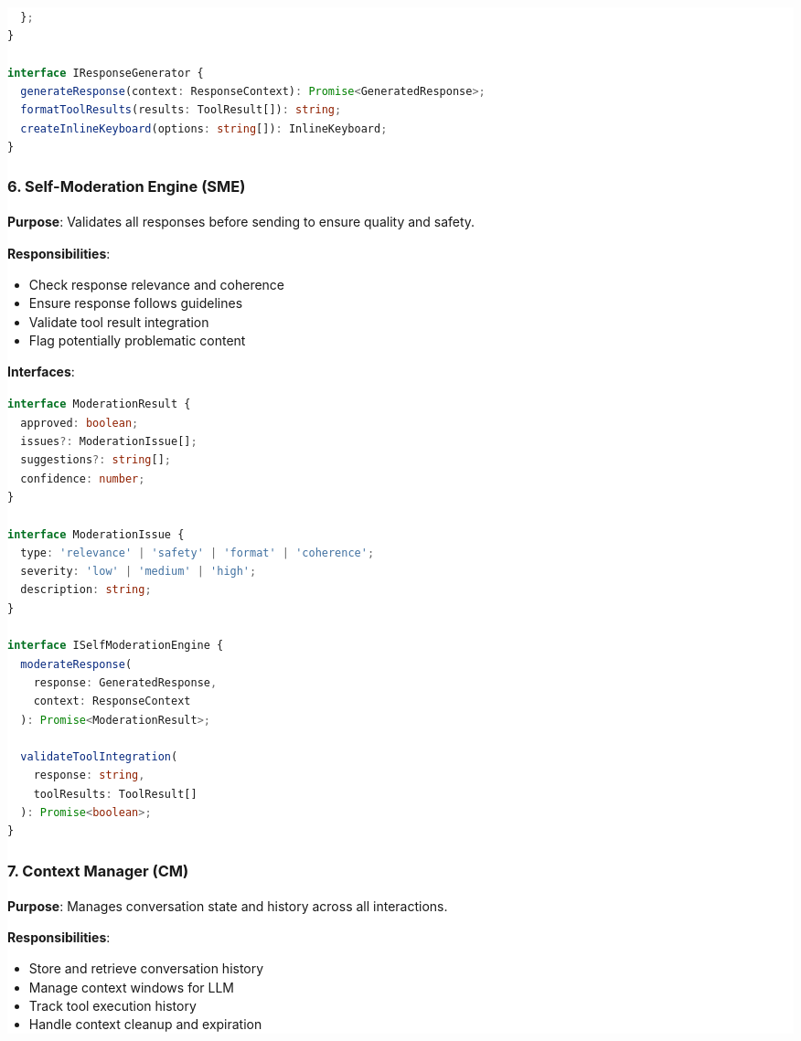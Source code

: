 ```typescript
  };
}

interface IResponseGenerator {
  generateResponse(context: ResponseContext): Promise<GeneratedResponse>;
  formatToolResults(results: ToolResult[]): string;
  createInlineKeyboard(options: string[]): InlineKeyboard;
}
```

### 6. Self-Moderation Engine (SME)

**Purpose**: Validates all responses before sending to ensure quality and safety.

**Responsibilities**:
- Check response relevance and coherence
- Ensure response follows guidelines
- Validate tool result integration
- Flag potentially problematic content

**Interfaces**:
```typescript
interface ModerationResult {
  approved: boolean;
  issues?: ModerationIssue[];
  suggestions?: string[];
  confidence: number;
}

interface ModerationIssue {
  type: 'relevance' | 'safety' | 'format' | 'coherence';
  severity: 'low' | 'medium' | 'high';
  description: string;
}

interface ISelfModerationEngine {
  moderateResponse(
    response: GeneratedResponse,
    context: ResponseContext
  ): Promise<ModerationResult>;

  validateToolIntegration(
    response: string,
    toolResults: ToolResult[]
  ): Promise<boolean>;
}
```

### 7. Context Manager (CM)

**Purpose**: Manages conversation state and history across all interactions.

**Responsibilities**:
- Store and retrieve conversation history
- Manage context windows for LLM
- Track tool execution history
- Handle context cleanup and expiration
